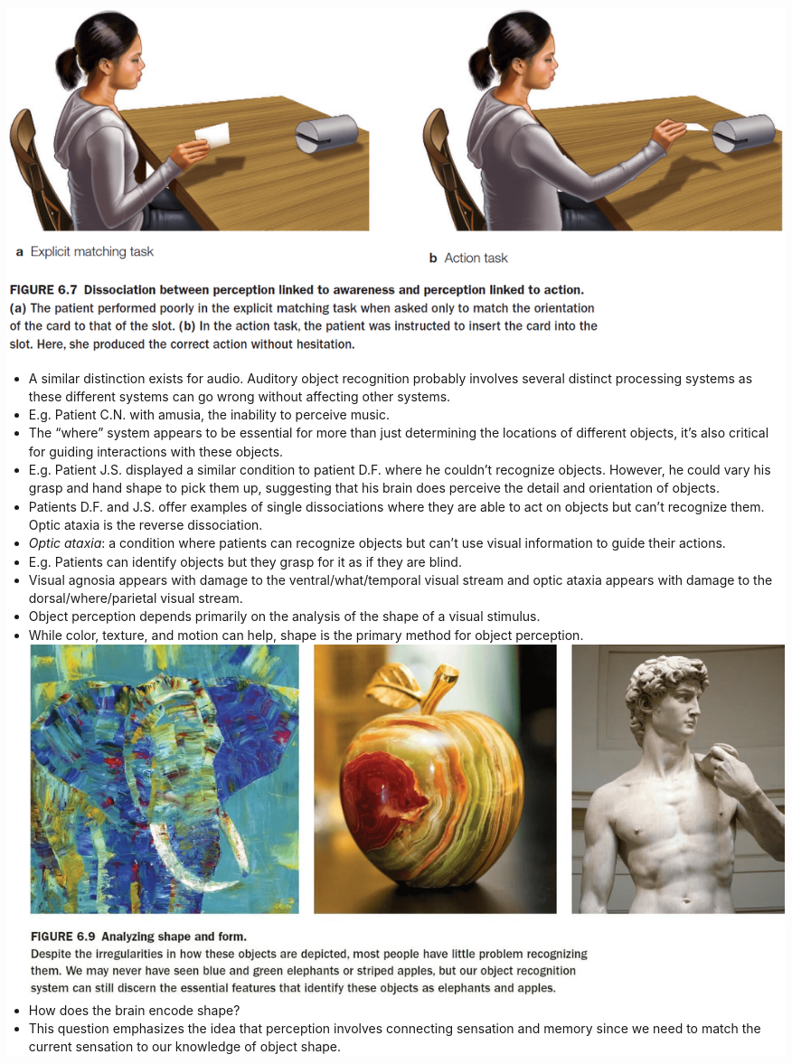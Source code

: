 ![Figure 6.7](figure6-7.png)
- A similar distinction exists for audio. Auditory object recognition probably involves several distinct processing systems as these different systems can go wrong without affecting other systems.
- E.g. Patient C.N. with amusia, the inability to perceive music.
- The “where” system appears to be essential for more than just determining the locations of different objects, it’s also critical for guiding interactions with these objects.
- E.g. Patient J.S. displayed a similar condition to patient D.F. where he couldn’t recognize objects. However, he could vary his grasp and hand shape to pick them up, suggesting that his brain does perceive the detail and orientation of objects.
- Patients D.F. and J.S. offer examples of single dissociations where they are able to act on objects but can’t recognize them. Optic ataxia is the reverse dissociation.
- *Optic ataxia*: a condition where patients can recognize objects but can’t use visual information to guide their actions.
- E.g. Patients can identify objects but they grasp for it as if they are blind.
- Visual agnosia appears with damage to the ventral/what/temporal visual stream and optic ataxia appears with damage to the dorsal/where/parietal visual stream.
- Object perception depends primarily on the analysis of the shape of a visual stimulus.
- While color, texture, and motion can help, shape is the primary method for object perception.
![Figure 6.9](figure6-9.png)
- How does the brain encode shape?
- This question emphasizes the idea that perception involves connecting sensation and memory since we need to match the current sensation to our knowledge of object shape.